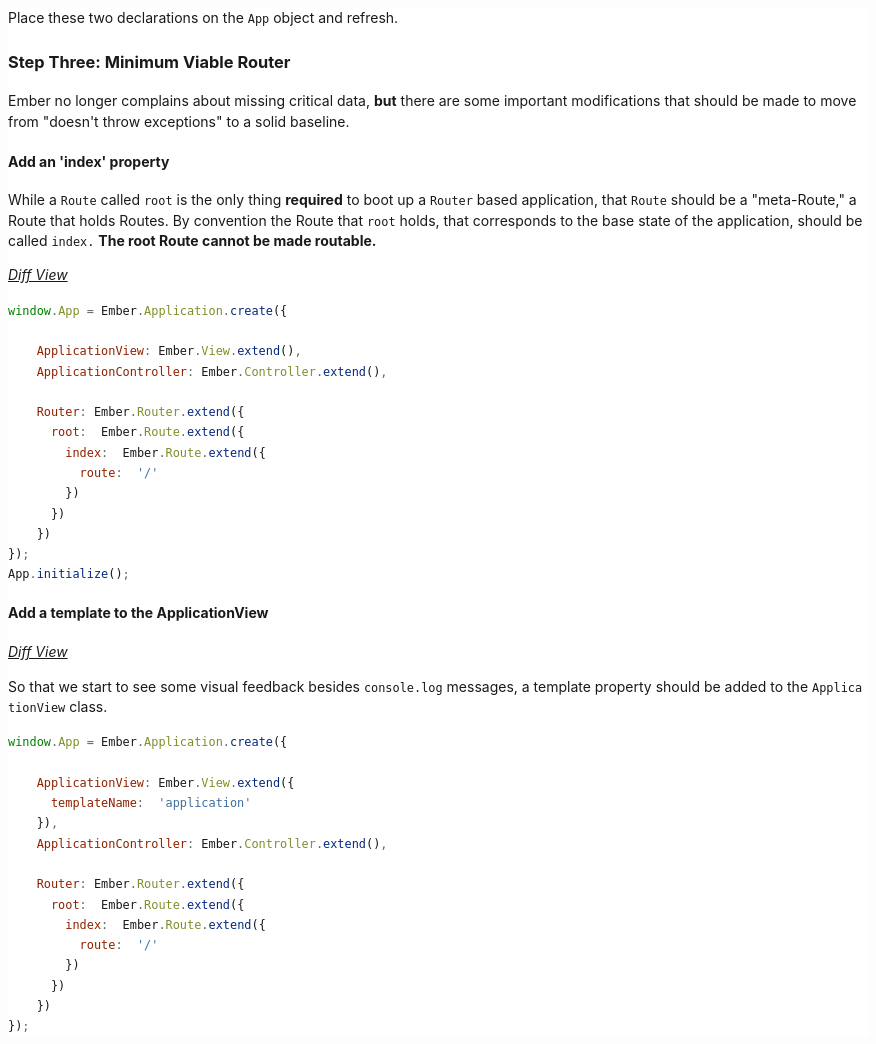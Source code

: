 Place these two declarations on the `App` object and refresh.



### Step Three: Minimum Viable Router



Ember no longer complains about missing critical data, **but** there are some
important modifications that should be made to move from "doesn't throw
exceptions" to a solid baseline.

#### Add an 'index' property



While a `Route` called `root` is the only thing **required** to boot up a
`Router` based application, that `Route` should be a "meta-Route," a Route that
holds Routes.  By convention the Route that `root` holds, that corresponds to
the base state of the application, should be called `index.` **The root Route
cannot be made routable.**  

[_Diff View_](https://github.com/sgharms/Halbert/commit/290ff2c636b6dc4218301967b020f1e48e9cf221)



```javascript
window.App = Ember.Application.create({

    ApplicationView: Ember.View.extend(),
    ApplicationController: Ember.Controller.extend(),

    Router: Ember.Router.extend({
      root:  Ember.Route.extend({
        index:  Ember.Route.extend({
          route:  '/'
        })
      })
    })
});
App.initialize();
```





#### Add a template to the ApplicationView



[_Diff View_](https://github.com/sgharms/Halbert/commit/935bb45542da2c2143d5e45b5eec10a7c3d3b361)

So that we start to see some visual feedback besides `console.log` messages, a
template property should be added to the `ApplicationView` class.



```javascript
window.App = Ember.Application.create({

    ApplicationView: Ember.View.extend({
      templateName:  'application'
    }),
    ApplicationController: Ember.Controller.extend(),

    Router: Ember.Router.extend({
      root:  Ember.Route.extend({
        index:  Ember.Route.extend({
          route:  '/'
        })
      })
    })
});
```
